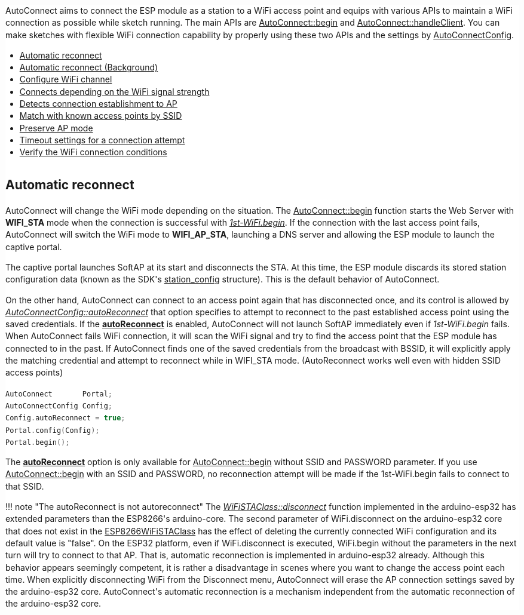 AutoConnect aims to connect the ESP module as a station to a WiFi access point and equips with various APIs to maintain a WiFi connection as possible while sketch running. The main APIs are [AutoConnect::begin](api.md#begin) and [AutoConnect::handleClient](api.md#handleclient). You can make sketches with flexible WiFi connection capability by properly using these two APIs and the settings by [AutoConnectConfig](apiconfig.md).

- [Automatic reconnect](#automatic-reconnect)
- [Automatic reconnect (Background)](#automatic-reconnect-background)
- [Configure WiFi channel](#configure-wifi-channel)
- [Connects depending on the WiFi signal strength](#connects-depending-on-the-wifi-signal-strength)
- [Detects connection establishment to AP](#detects-connection-establishment-to-ap)
- [Match with known access points by SSID](#match-with-known-access-points-by-ssid)
- [Preserve AP mode](#preserve-ap-mode)
- [Timeout settings for a connection attempt](#timeout-settings-for-a-connection-attempt)
- [Verify the WiFi connection conditions](#verify-the-wifi-connection-conditions)

## Automatic reconnect

AutoConnect will change the WiFi mode depending on the situation. The [AutoConnect::begin](lsbegin.md) function starts the Web Server with **WIFI_STA** mode when the connection is successful with [*1st-WiFi.begin*](lsbegin.md). If the connection with the last access point fails, AutoConnect will switch the WiFi mode to **WIFI_AP_STA**, launching a DNS server and allowing the ESP module to launch the captive portal.

The captive portal launches SoftAP at its start and disconnects the STA. At this time, the ESP module discards its stored station configuration data (known as the SDK's [station_config](https://github.com/esp8266/Arduino/blob/db75d2c448bfccc6dc308bdeb9fbd3efca7927ff/tools/sdk/include/user_interface.h#L249) structure). This is the default behavior of AutoConnect.

On the other hand, AutoConnect can connect to an access point again that has disconnected once, and its control is allowed by [*AutoConnectConfig::autoReconnect*](apiconfig.md#autoreconnect) that option specifies to attempt to reconnect to the past established access point using the saved credentials. If the [**autoReconnect**](apiconfig.md#autoreconnect) is enabled, AutoConnect will not launch SoftAP immediately even if *1st-WiFi.begin* fails. When AutoConnect fails WiFi connection, it will scan the WiFi signal and try to find the access point that the ESP module has connected to in the past. If AutoConnect finds one of the saved credentials from the broadcast with BSSID, it will explicitly apply the matching credential and attempt to reconnect while in WIFI_STA mode. (AutoReconnect works well even with hidden SSID access points)

```cpp hl_lines="3"
AutoConnect       Portal;
AutoConnectConfig Config;
Config.autoReconnect = true;
Portal.config(Config);
Portal.begin();
```

The [**autoReconnect**](apiconfig.md#autoreconnect) option is only available for [AutoConnect::begin](api.md#begin) without SSID and PASSWORD parameter. If you use [AutoConnect::begin](api.md#begin) with an SSID and PASSWORD, no reconnection attempt will be made if the 1st-WiFi.begin fails to connect to that SSID.

!!! note "The autoReconnect is not autoreconnect"
    The [*WiFiSTAClass::disconnect*](https://github.com/espressif/arduino-esp32/blob/a0f0bd930cfd2d607bf3d3288f46e2d265dd2e11/libraries/WiFi/src/WiFiSTA.h#L46) function implemented in the arduino-esp32 has extended parameters than the ESP8266's arduino-core. The second parameter of WiFi.disconnect on the arduino-esp32 core that does not exist in the [ESP8266WiFiSTAClass](https://github.com/esp8266/Arduino/blob/7e1bdb225da8ab337373517e6a86a99432921a86/libraries/ESP8266WiFi/src/ESP8266WiFiSTA.cpp#L296) has the effect of deleting the currently connected WiFi configuration and its default value is "false". On the ESP32 platform, even if WiFi.disconnect is executed, WiFi.begin without the parameters in the next turn will try to connect to that AP. That is, automatic reconnection is implemented in arduino-esp32 already. Although this behavior appears seemingly competent, it is rather a disadvantage in scenes where you want to change the access point each time. When explicitly disconnecting WiFi from the Disconnect menu, AutoConnect will erase the AP connection settings saved by the arduino-esp32 core. AutoConnect's automatic reconnection is a mechanism independent from the automatic reconnection of the arduino-esp32 core.
    
